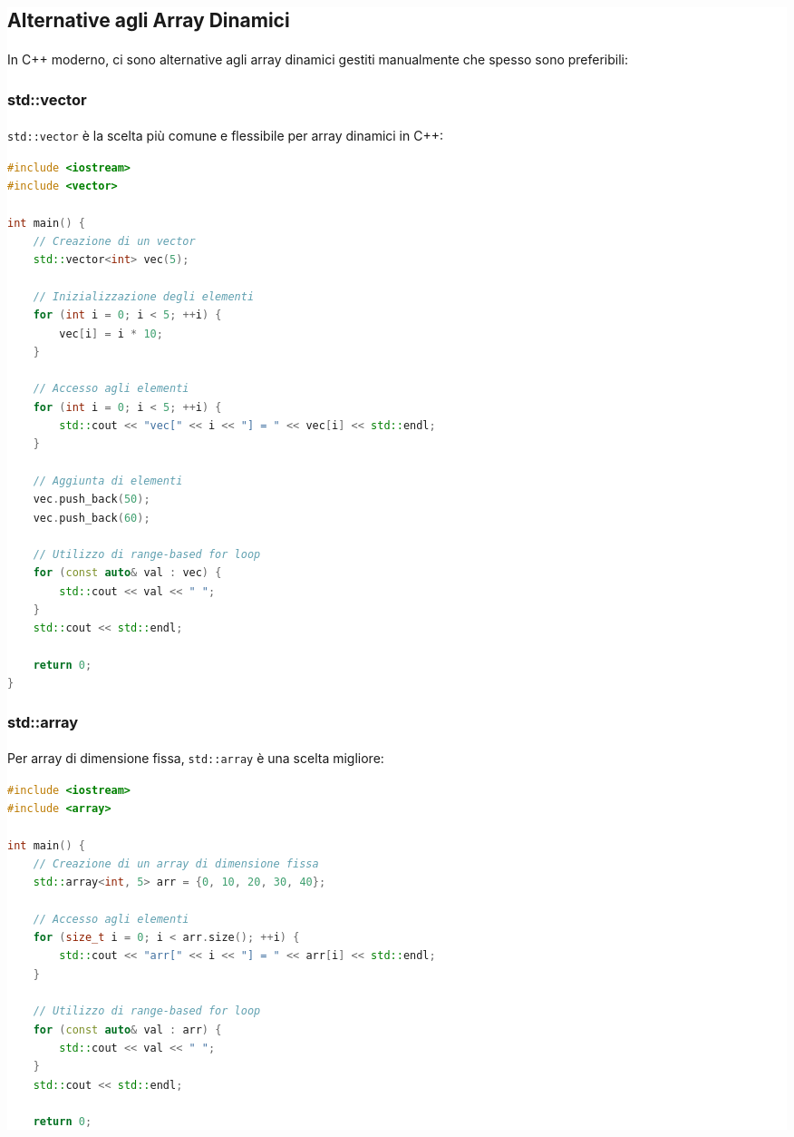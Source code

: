 ## Alternative agli Array Dinamici

In C++ moderno, ci sono alternative agli array dinamici gestiti manualmente che spesso sono preferibili:

### std::vector

`std::vector` è la scelta più comune e flessibile per array dinamici in C++:

```cpp
#include <iostream>
#include <vector>

int main() {
    // Creazione di un vector
    std::vector<int> vec(5);
    
    // Inizializzazione degli elementi
    for (int i = 0; i < 5; ++i) {
        vec[i] = i * 10;
    }
    
    // Accesso agli elementi
    for (int i = 0; i < 5; ++i) {
        std::cout << "vec[" << i << "] = " << vec[i] << std::endl;
    }
    
    // Aggiunta di elementi
    vec.push_back(50);
    vec.push_back(60);
    
    // Utilizzo di range-based for loop
    for (const auto& val : vec) {
        std::cout << val << " ";
    }
    std::cout << std::endl;
    
    return 0;
}
```

### std::array

Per array di dimensione fissa, `std::array` è una scelta migliore:

```cpp
#include <iostream>
#include <array>

int main() {
    // Creazione di un array di dimensione fissa
    std::array<int, 5> arr = {0, 10, 20, 30, 40};
    
    // Accesso agli elementi
    for (size_t i = 0; i < arr.size(); ++i) {
        std::cout << "arr[" << i << "] = " << arr[i] << std::endl;
    }
    
    // Utilizzo di range-based for loop
    for (const auto& val : arr) {
        std::cout << val << " ";
    }
    std::cout << std::endl;
    
    return 0;
```